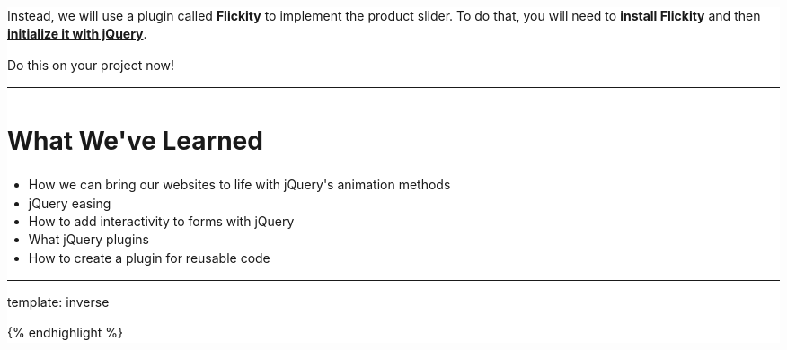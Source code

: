 Instead, we will use a plugin called **[Flickity](http://flickity.metafizzy.co/)** to implement the product slider. To do that, you will need to **[install Flickity](http://flickity.metafizzy.co/#install)** and then **[initialize it with jQuery](http://flickity.metafizzy.co/#initialize-with-jquery)**.

Do this on your project now!

---

# What We've Learned

* How we can bring our websites to life with jQuery's animation methods
* jQuery easing
* How to add interactivity to forms with jQuery
* What jQuery plugins
* How to create a plugin for reusable code

---

template: inverse

<iframe height='500' scrolling='no' title='OzagxE' src='//codepen.io/REDwdp/embed/preview/OzagxE/?height=500&theme-id=0&default-tab=result&embed-version=2' frameborder='no' allowtransparency='true' allowfullscreen='true' style='width: 100%;'>See the Pen <a href='https://codepen.io/REDwdp/pen/OzagxE/'>OzagxE</a> by REDwdp (<a href='https://codepen.io/REDwdp'>@REDwdp</a>) on <a href='https://codepen.io'>CodePen</a>.
</iframe>

{% endhighlight %}
